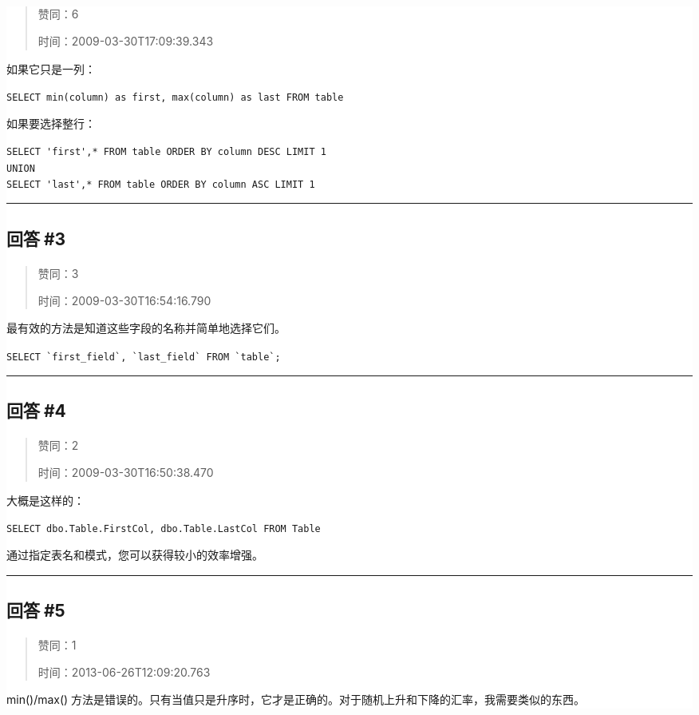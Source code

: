> 赞同：6
> 
> 时间：2009-03-30T17:09:39.343

如果它只是一列：

```
SELECT min(column) as first, max(column) as last FROM table 
```

如果要选择整行：

```
SELECT 'first',* FROM table ORDER BY column DESC LIMIT 1
UNION 
SELECT 'last',* FROM table ORDER BY column ASC LIMIT 1 
```

* * *

## 回答 #3

> 赞同：3
> 
> 时间：2009-03-30T16:54:16.790

最有效的方法是知道这些字段的名称并简单地选择它们。

```
SELECT `first_field`, `last_field` FROM `table`; 
```

* * *

## 回答 #4

> 赞同：2
> 
> 时间：2009-03-30T16:50:38.470

大概是这样的：

```
SELECT dbo.Table.FirstCol, dbo.Table.LastCol FROM Table 
```

通过指定表名和模式，您可以获得较小的效率增强。

* * *

## 回答 #5

> 赞同：1
> 
> 时间：2013-06-26T12:09:20.763

min()/max() 方法是错误的。只有当值只是升序时，它才是正确的。对于随机上升和下降的汇率，我需要类似的东西。
